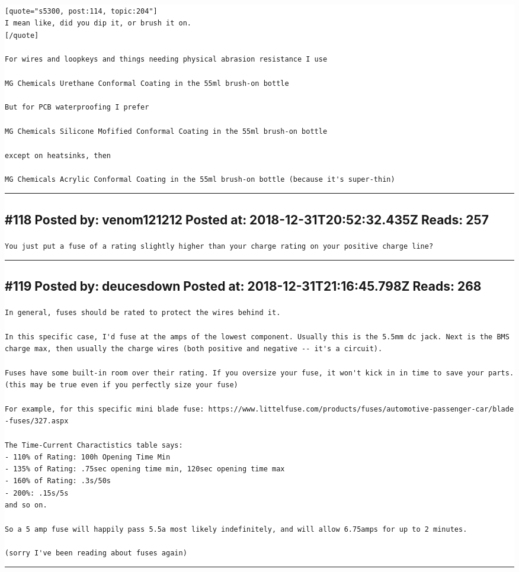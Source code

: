 ```
[quote="s5300, post:114, topic:204"]
I mean like, did you dip it, or brush it on.
[/quote]

For wires and loopkeys and things needing physical abrasion resistance I use

MG Chemicals Urethane Conformal Coating in the 55ml brush-on bottle

But for PCB waterproofing I prefer

MG Chemicals Silicone Mofified Conformal Coating in the 55ml brush-on bottle

except on heatsinks, then

MG Chemicals Acrylic Conformal Coating in the 55ml brush-on bottle (because it's super-thin)
```

---
## \#118 Posted by: venom121212 Posted at: 2018-12-31T20:52:32.435Z Reads: 257

```
You just put a fuse of a rating slightly higher than your charge rating on your positive charge line?
```

---
## \#119 Posted by: deucesdown Posted at: 2018-12-31T21:16:45.798Z Reads: 268

```
In general, fuses should be rated to protect the wires behind it.

In this specific case, I'd fuse at the amps of the lowest component. Usually this is the 5.5mm dc jack. Next is the BMS charge max, then usually the charge wires (both positive and negative -- it's a circuit).

Fuses have some built-in room over their rating. If you oversize your fuse, it won't kick in in time to save your parts. (this may be true even if you perfectly size your fuse)

For example, for this specific mini blade fuse: https://www.littelfuse.com/products/fuses/automotive-passenger-car/blade-fuses/327.aspx

The Time-Current Charactistics table says:
- 110% of Rating: 100h Opening Time Min
- 135% of Rating: .75sec opening time min, 120sec opening time max
- 160% of Rating: .3s/50s
- 200%: .15s/5s
and so on.

So a 5 amp fuse will happily pass 5.5a most likely indefinitely, and will allow 6.75amps for up to 2 minutes.

(sorry I've been reading about fuses again)
```

---

  [1]: http://www.electric-skateboard.builders/t/diy-anti-spark-bullet-connectors/950/1